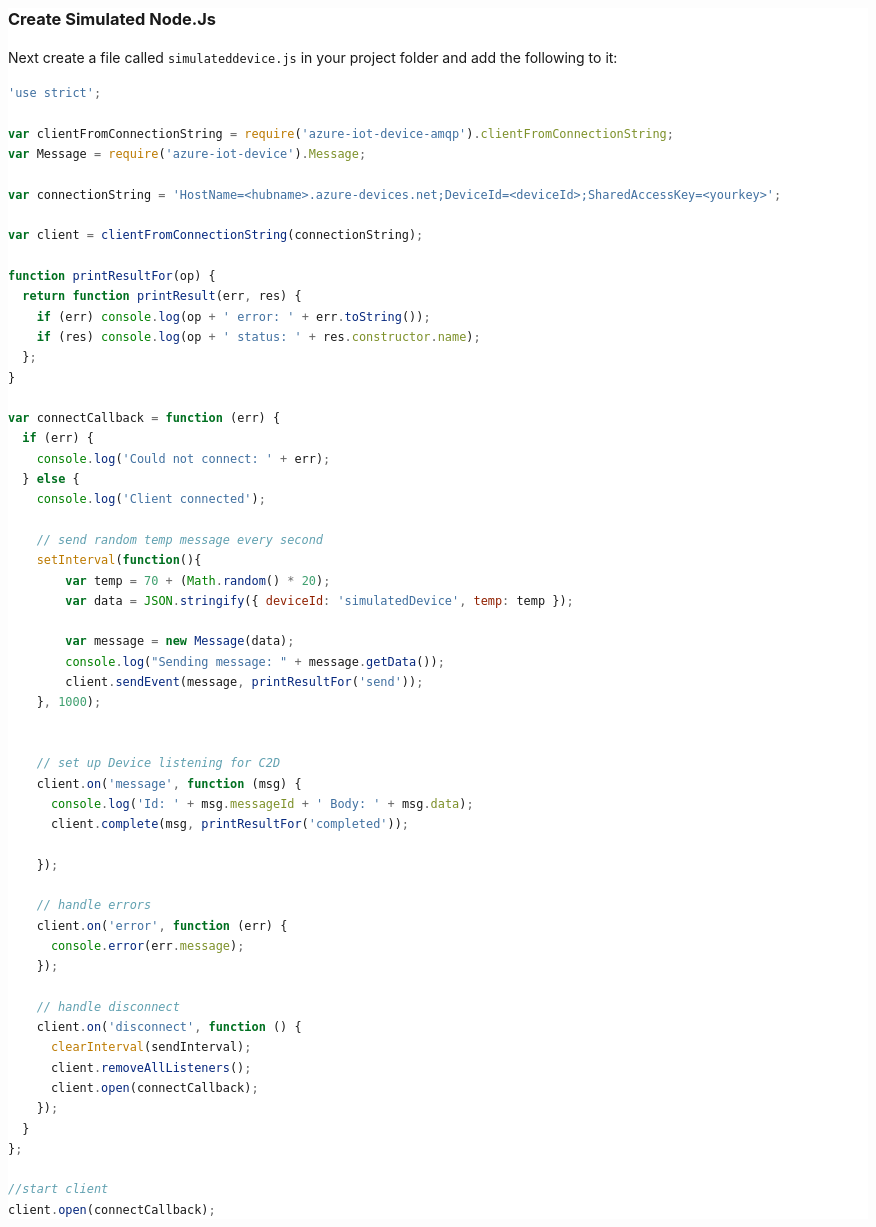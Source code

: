 ### Create Simulated Node.Js 
Next create a file called ```simulateddevice.js``` in your project folder and add the following to it:

```javascript
'use strict';

var clientFromConnectionString = require('azure-iot-device-amqp').clientFromConnectionString;
var Message = require('azure-iot-device').Message;

var connectionString = 'HostName=<hubname>.azure-devices.net;DeviceId=<deviceId>;SharedAccessKey=<yourkey>';

var client = clientFromConnectionString(connectionString);

function printResultFor(op) {
  return function printResult(err, res) {
    if (err) console.log(op + ' error: ' + err.toString());
    if (res) console.log(op + ' status: ' + res.constructor.name);
  };
}

var connectCallback = function (err) {
  if (err) {
    console.log('Could not connect: ' + err);
  } else {
    console.log('Client connected');

    // send random temp message every second
    setInterval(function(){
        var temp = 70 + (Math.random() * 20);
        var data = JSON.stringify({ deviceId: 'simulatedDevice', temp: temp });
        
        var message = new Message(data);
        console.log("Sending message: " + message.getData());
        client.sendEvent(message, printResultFor('send'));
    }, 1000);


    // set up Device listening for C2D
    client.on('message', function (msg) {
      console.log('Id: ' + msg.messageId + ' Body: ' + msg.data);
      client.complete(msg, printResultFor('completed'));

    });

    // handle errors
    client.on('error', function (err) {
      console.error(err.message);
    });

    // handle disconnect
    client.on('disconnect', function () {
      clearInterval(sendInterval);
      client.removeAllListeners();
      client.open(connectCallback);
    });
  }
};

//start client
client.open(connectCallback);
```
